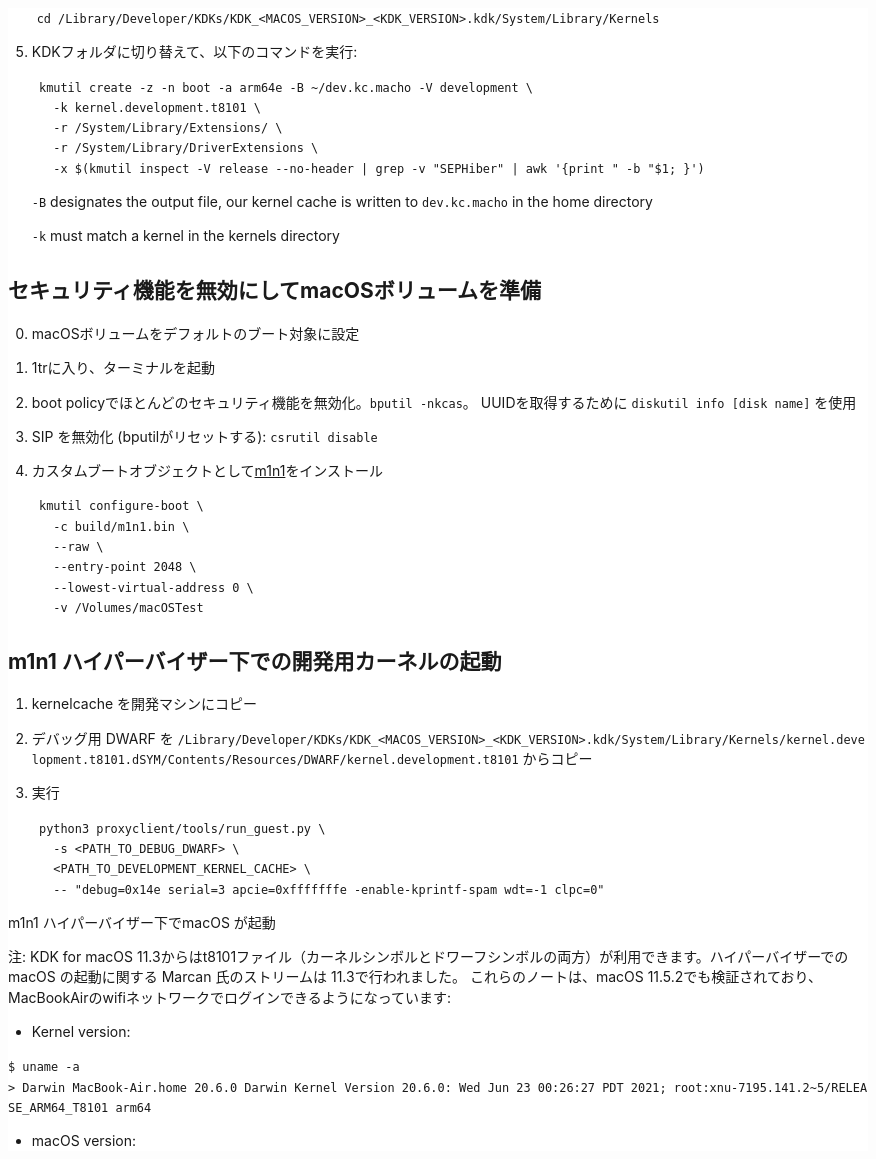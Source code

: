         cd /Library/Developer/KDKs/KDK_<MACOS_VERSION>_<KDK_VERSION>.kdk/System/Library/Kernels
   
5. KDKフォルダに切り替えて、以下のコマンドを実行:

        kmutil create -z -n boot -a arm64e -B ~/dev.kc.macho -V development \
          -k kernel.development.t8101 \
          -r /System/Library/Extensions/ \
          -r /System/Library/DriverExtensions \
          -x $(kmutil inspect -V release --no-header | grep -v "SEPHiber" | awk '{print " -b "$1; }')

    `-B` designates the output file, our kernel cache is written to `dev.kc.macho` in the home directory

    `-k` must match a kernel in the kernels directory

## セキュリティ機能を無効にしてmacOSボリュームを準備
0. macOSボリュームをデフォルトのブート対象に設定
1. 1trに入り、ターミナルを起動
2. boot policyでほとんどのセキュリティ機能を無効化。`bputil -nkcas`。 UUIDを取得するために `diskutil info [disk name]` を使用
3. SIP を無効化 (bputilがリセットする): `csrutil disable`
4. カスタムブートオブジェクトとして[m1n1](m1n1-user-guide.md)をインストール

        kmutil configure-boot \
          -c build/m1n1.bin \
          --raw \
          --entry-point 2048 \
          --lowest-virtual-address 0 \
          -v /Volumes/macOSTest

## m1n1 ハイパーバイザー下での開発用カーネルの起動

1. kernelcache を開発マシンにコピー
2. デバッグ用 DWARF を `/Library/Developer/KDKs/KDK_<MACOS_VERSION>_<KDK_VERSION>.kdk/System/Library/Kernels/kernel.development.t8101.dSYM/Contents/Resources/DWARF/kernel.development.t8101` からコピー
3. 実行 

        python3 proxyclient/tools/run_guest.py \
          -s <PATH_TO_DEBUG_DWARF> \
          <PATH_TO_DEVELOPMENT_KERNEL_CACHE> \
          -- "debug=0x14e serial=3 apcie=0xfffffffe -enable-kprintf-spam wdt=-1 clpc=0"

m1n1 ハイパーバイザー下でmacOS が起動

注: KDK for macOS 11.3からはt8101ファイル（カーネルシンボルとドワーフシンボルの両方）が利用できます。ハイパーバイザーでの macOS の起動に関する Marcan 氏のストリームは
11.3で行われました。
これらのノートは、macOS 11.5.2でも検証されており、MacBookAirのwifiネットワークでログインできるようになっています:

- Kernel version:  

```
$ uname -a 
> Darwin MacBook-Air.home 20.6.0 Darwin Kernel Version 20.6.0: Wed Jun 23 00:26:27 PDT 2021; root:xnu-7195.141.2~5/RELEASE_ARM64_T8101 arm64
```
- macOS version: 
